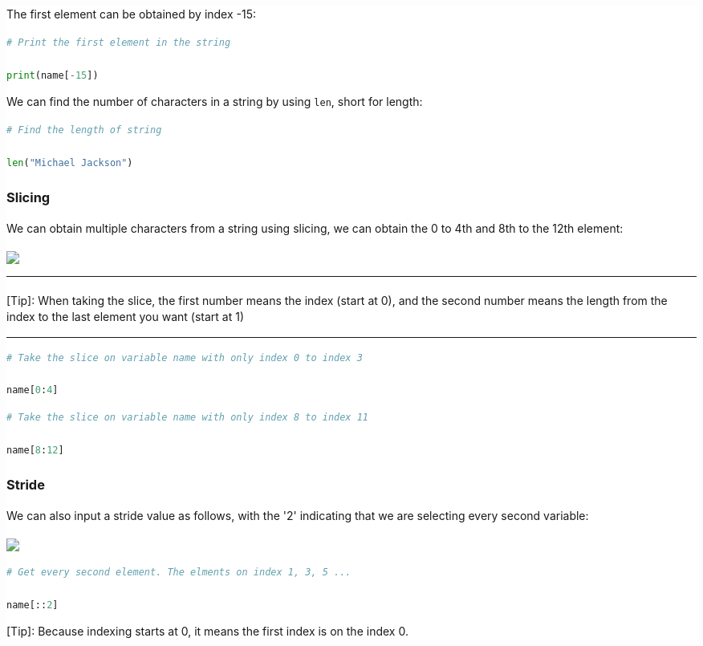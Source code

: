 The first element can be obtained by  index -15:



```python
# Print the first element in the string

print(name[-15])
```

We can find the number of characters in a string by using <code>len</code>, short for length:



```python
# Find the length of string

len("Michael Jackson")
```

<h3 id="slice">Slicing</h3>


We can obtain multiple characters from a string using slicing, we can obtain the 0 to 4th and 8th to the 12th element:


<img src="https://cf-courses-data.s3.us.cloud-object-storage.appdomain.cloud/IBMDeveloperSkillsNetwork-PY0101EN-SkillsNetwork/labs/Module%201/images/StringsSlice.png" width="600" align="center" />


<hr/>
<div class="alert alert-success alertsuccess" style="margin-top: 20px">
[Tip]: When taking the slice, the first number means the index (start at 0), and the second number means the length from the index to the last element you want (start at 1)
</div>
<hr/>



```python
# Take the slice on variable name with only index 0 to index 3

name[0:4]
```


```python
# Take the slice on variable name with only index 8 to index 11

name[8:12]
```

<h3 id="stride">Stride</h3>


We can also  input a stride value as follows, with the '2' indicating that we are selecting every second variable:


<img src="https://cf-courses-data.s3.us.cloud-object-storage.appdomain.cloud/IBMDeveloperSkillsNetwork-PY0101EN-SkillsNetwork/labs/Module%201/images/StringsStride.png" width="600" align="center" />



```python
# Get every second element. The elments on index 1, 3, 5 ...

name[::2]
```


[Tip]: Because indexing starts at 0, it means the first index is on the index 0.
